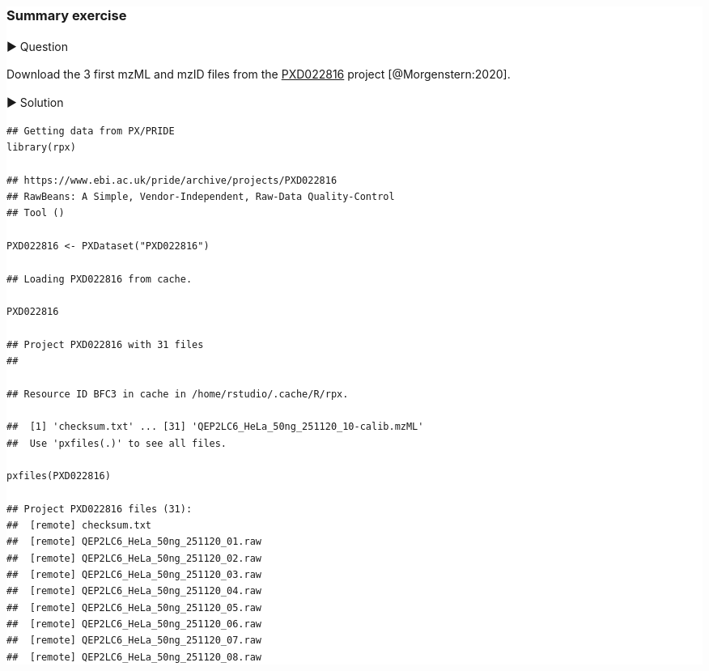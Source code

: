 <p class="solution-end"><span class="fa fa-square-o solution-icon"></span></p>

### Summary exercise

<p class='question-begin'>&#x25BA; Question</p>

Download the 3 first mzML and mzID files from the [PXD022816](https://www.ebi.ac.uk/pride/archive/projects/PXD022816) project \[@Morgenstern:2020\].

<p class="question-end"><span class="fa fa-square-o solution-icon"></span></p>

<p class="solution-begin">&#x25BA; Solution<span id='sol-start-20' class="fa fa-plus-square solution-icon clickable" onclick="toggle_visibility('sol-body-20', 'sol-start-20')"></span></p>

    ## Getting data from PX/PRIDE
    library(rpx)
    
    ## https://www.ebi.ac.uk/pride/archive/projects/PXD022816
    ## RawBeans: A Simple, Vendor-Independent, Raw-Data Quality-Control
    ## Tool ()
    
    PXD022816 <- PXDataset("PXD022816")
    
    ## Loading PXD022816 from cache.
    
    PXD022816
    
    ## Project PXD022816 with 31 files
    ## 
    
    ## Resource ID BFC3 in cache in /home/rstudio/.cache/R/rpx.
    
    ##  [1] 'checksum.txt' ... [31] 'QEP2LC6_HeLa_50ng_251120_10-calib.mzML'
    ##  Use 'pxfiles(.)' to see all files.
    
    pxfiles(PXD022816)
    
    ## Project PXD022816 files (31):
    ##  [remote] checksum.txt
    ##  [remote] QEP2LC6_HeLa_50ng_251120_01.raw
    ##  [remote] QEP2LC6_HeLa_50ng_251120_02.raw
    ##  [remote] QEP2LC6_HeLa_50ng_251120_03.raw
    ##  [remote] QEP2LC6_HeLa_50ng_251120_04.raw
    ##  [remote] QEP2LC6_HeLa_50ng_251120_05.raw
    ##  [remote] QEP2LC6_HeLa_50ng_251120_06.raw
    ##  [remote] QEP2LC6_HeLa_50ng_251120_07.raw
    ##  [remote] QEP2LC6_HeLa_50ng_251120_08.raw